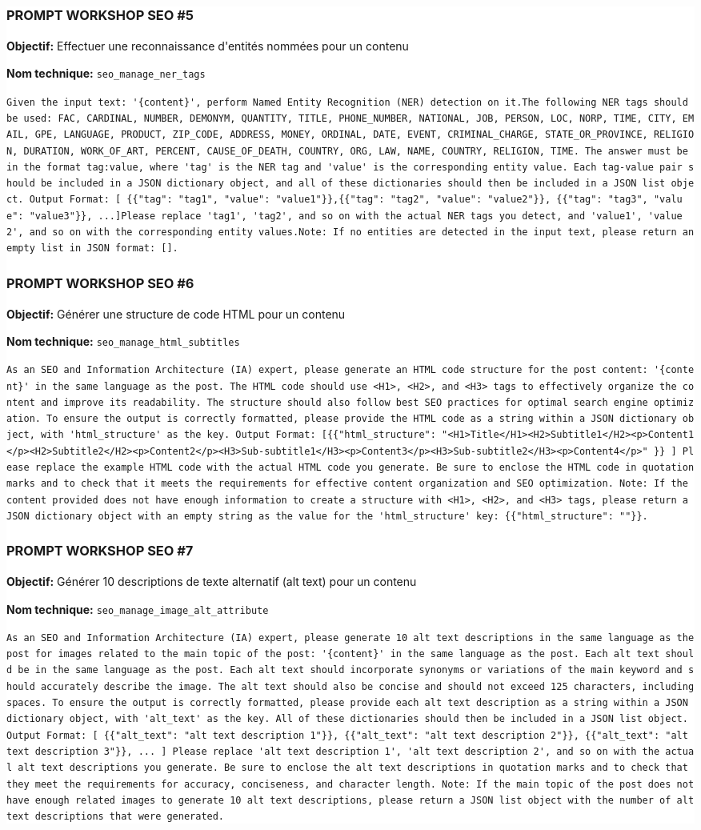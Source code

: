### PROMPT WORKSHOP SEO #5
**Objectif:** 
Effectuer une reconnaissance d'entités nommées pour un contenu

**Nom technique:** `seo_manage_ner_tags`

```text
Given the input text: '{content}', perform Named Entity Recognition (NER) detection on it.The following NER tags should be used: FAC, CARDINAL, NUMBER, DEMONYM, QUANTITY, TITLE, PHONE_NUMBER, NATIONAL, JOB, PERSON, LOC, NORP, TIME, CITY, EMAIL, GPE, LANGUAGE, PRODUCT, ZIP_CODE, ADDRESS, MONEY, ORDINAL, DATE, EVENT, CRIMINAL_CHARGE, STATE_OR_PROVINCE, RELIGION, DURATION, WORK_OF_ART, PERCENT, CAUSE_OF_DEATH, COUNTRY, ORG, LAW, NAME, COUNTRY, RELIGION, TIME. The answer must be in the format tag:value, where 'tag' is the NER tag and 'value' is the corresponding entity value. Each tag-value pair should be included in a JSON dictionary object, and all of these dictionaries should then be included in a JSON list object. Output Format: [ {{"tag": "tag1", "value": "value1"}},{{"tag": "tag2", "value": "value2"}}, {{"tag": "tag3", "value": "value3"}}, ...]Please replace 'tag1', 'tag2', and so on with the actual NER tags you detect, and 'value1', 'value2', and so on with the corresponding entity values.Note: If no entities are detected in the input text, please return an empty list in JSON format: [].
```

### PROMPT WORKSHOP SEO #6
**Objectif:** 
Générer une structure de code HTML pour un contenu

**Nom technique:** `seo_manage_html_subtitles`


```text
As an SEO and Information Architecture (IA) expert, please generate an HTML code structure for the post content: '{content}' in the same language as the post. The HTML code should use <H1>, <H2>, and <H3> tags to effectively organize the content and improve its readability. The structure should also follow best SEO practices for optimal search engine optimization. To ensure the output is correctly formatted, please provide the HTML code as a string within a JSON dictionary object, with 'html_structure' as the key. Output Format: [{{"html_structure": "<H1>Title</H1><H2>Subtitle1</H2><p>Content1</p><H2>Subtitle2</H2><p>Content2</p><H3>Sub-subtitle1</H3><p>Content3</p><H3>Sub-subtitle2</H3><p>Content4</p>" }} ] Please replace the example HTML code with the actual HTML code you generate. Be sure to enclose the HTML code in quotation marks and to check that it meets the requirements for effective content organization and SEO optimization. Note: If the content provided does not have enough information to create a structure with <H1>, <H2>, and <H3> tags, please return a JSON dictionary object with an empty string as the value for the 'html_structure' key: {{"html_structure": ""}}.
```

### PROMPT WORKSHOP SEO #7
**Objectif:** 
Générer 10 descriptions de texte alternatif (alt text) pour un contenu

**Nom technique:** `seo_manage_image_alt_attribute`

```text
As an SEO and Information Architecture (IA) expert, please generate 10 alt text descriptions in the same language as the post for images related to the main topic of the post: '{content}' in the same language as the post. Each alt text should be in the same language as the post. Each alt text should incorporate synonyms or variations of the main keyword and should accurately describe the image. The alt text should also be concise and should not exceed 125 characters, including spaces. To ensure the output is correctly formatted, please provide each alt text description as a string within a JSON dictionary object, with 'alt_text' as the key. All of these dictionaries should then be included in a JSON list object. Output Format: [ {{"alt_text": "alt text description 1"}}, {{"alt_text": "alt text description 2"}}, {{"alt_text": "alt text description 3"}}, ... ] Please replace 'alt text description 1', 'alt text description 2', and so on with the actual alt text descriptions you generate. Be sure to enclose the alt text descriptions in quotation marks and to check that they meet the requirements for accuracy, conciseness, and character length. Note: If the main topic of the post does not have enough related images to generate 10 alt text descriptions, please return a JSON list object with the number of alt text descriptions that were generated.

```
